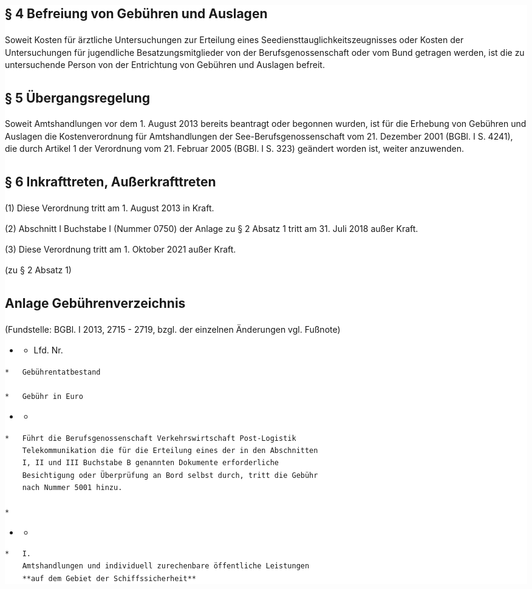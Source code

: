 
## § 4 Befreiung von Gebühren und Auslagen

Soweit Kosten für ärztliche Untersuchungen zur Erteilung eines
Seediensttauglichkeitszeugnisses oder Kosten der Untersuchungen für
jugendliche Besatzungsmitglieder von der Berufsgenossenschaft oder vom
Bund getragen werden, ist die zu untersuchende Person von der
Entrichtung von Gebühren und Auslagen befreit.


## § 5 Übergangsregelung

Soweit Amtshandlungen vor dem 1. August 2013 bereits beantragt oder
begonnen wurden, ist für die Erhebung von Gebühren und Auslagen die
Kostenverordnung für Amtshandlungen der See-Berufsgenossenschaft vom
21\. Dezember 2001 (BGBl. I S. 4241), die durch Artikel 1 der
Verordnung vom 21. Februar 2005 (BGBl. I S. 323) geändert worden ist,
weiter anzuwenden.


## § 6 Inkrafttreten, Außerkrafttreten

(1) Diese Verordnung tritt am 1. August 2013 in Kraft.

(2) Abschnitt I Buchstabe I (Nummer 0750) der Anlage zu § 2 Absatz 1
tritt am 31. Juli 2018 außer Kraft.

(3) Diese Verordnung tritt am 1. Oktober 2021 außer Kraft.

(zu § 2 Absatz 1)

## Anlage Gebührenverzeichnis

(Fundstelle: BGBl. I 2013, 2715 - 2719,
bzgl. der einzelnen Änderungen vgl. Fußnote)


*    *   Lfd. Nr.

    *   Gebührentatbestand

    *   Gebühr in Euro


*    *
    *   Führt die Berufsgenossenschaft Verkehrswirtschaft Post-Logistik
        Telekommunikation die für die Erteilung eines der in den Abschnitten
        I, II und III Buchstabe B genannten Dokumente erforderliche
        Besichtigung oder Überprüfung an Bord selbst durch, tritt die Gebühr
        nach Nummer 5001 hinzu.

    *

*    *
    *   I.
        Amtshandlungen und individuell zurechenbare öffentliche Leistungen
        **auf dem Gebiet der Schiffssicherheit**
